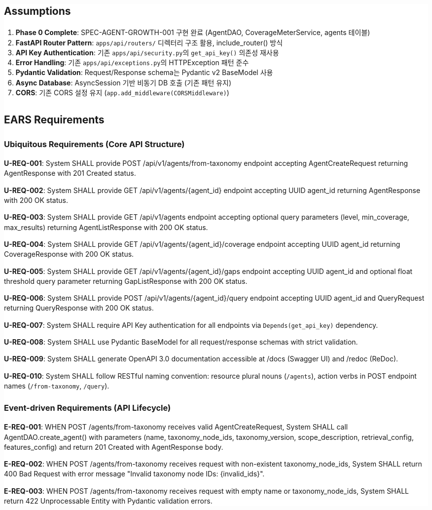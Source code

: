 ## Assumptions

1. **Phase 0 Complete**: SPEC-AGENT-GROWTH-001 구현 완료 (AgentDAO, CoverageMeterService, agents 테이블)
2. **FastAPI Router Pattern**: `apps/api/routers/` 디렉터리 구조 활용, include_router() 방식
3. **API Key Authentication**: 기존 `apps/api/security.py`의 `get_api_key()` 의존성 재사용
4. **Error Handling**: 기존 `apps/api/exceptions.py`의 HTTPException 패턴 준수
5. **Pydantic Validation**: Request/Response schema는 Pydantic v2 BaseModel 사용
6. **Async Database**: AsyncSession 기반 비동기 DB 호출 (기존 패턴 유지)
7. **CORS**: 기존 CORS 설정 유지 (`app.add_middleware(CORSMiddleware)`)

## EARS Requirements

### Ubiquitous Requirements (Core API Structure)

**U-REQ-001**: System SHALL provide POST /api/v1/agents/from-taxonomy endpoint accepting AgentCreateRequest returning AgentResponse with 201 Created status.

**U-REQ-002**: System SHALL provide GET /api/v1/agents/{agent_id} endpoint accepting UUID agent_id returning AgentResponse with 200 OK status.

**U-REQ-003**: System SHALL provide GET /api/v1/agents endpoint accepting optional query parameters (level, min_coverage, max_results) returning AgentListResponse with 200 OK status.

**U-REQ-004**: System SHALL provide GET /api/v1/agents/{agent_id}/coverage endpoint accepting UUID agent_id returning CoverageResponse with 200 OK status.

**U-REQ-005**: System SHALL provide GET /api/v1/agents/{agent_id}/gaps endpoint accepting UUID agent_id and optional float threshold query parameter returning GapListResponse with 200 OK status.

**U-REQ-006**: System SHALL provide POST /api/v1/agents/{agent_id}/query endpoint accepting UUID agent_id and QueryRequest returning QueryResponse with 200 OK status.

**U-REQ-007**: System SHALL require API Key authentication for all endpoints via `Depends(get_api_key)` dependency.

**U-REQ-008**: System SHALL use Pydantic BaseModel for all request/response schemas with strict validation.

**U-REQ-009**: System SHALL generate OpenAPI 3.0 documentation accessible at /docs (Swagger UI) and /redoc (ReDoc).

**U-REQ-010**: System SHALL follow RESTful naming convention: resource plural nouns (`/agents`), action verbs in POST endpoint names (`/from-taxonomy`, `/query`).

### Event-driven Requirements (API Lifecycle)

**E-REQ-001**: WHEN POST /agents/from-taxonomy receives valid AgentCreateRequest, System SHALL call AgentDAO.create_agent() with parameters (name, taxonomy_node_ids, taxonomy_version, scope_description, retrieval_config, features_config) and return 201 Created with AgentResponse body.

**E-REQ-002**: WHEN POST /agents/from-taxonomy receives request with non-existent taxonomy_node_ids, System SHALL return 400 Bad Request with error message "Invalid taxonomy node IDs: {invalid_ids}".

**E-REQ-003**: WHEN POST /agents/from-taxonomy receives request with empty name or taxonomy_node_ids, System SHALL return 422 Unprocessable Entity with Pydantic validation errors.
